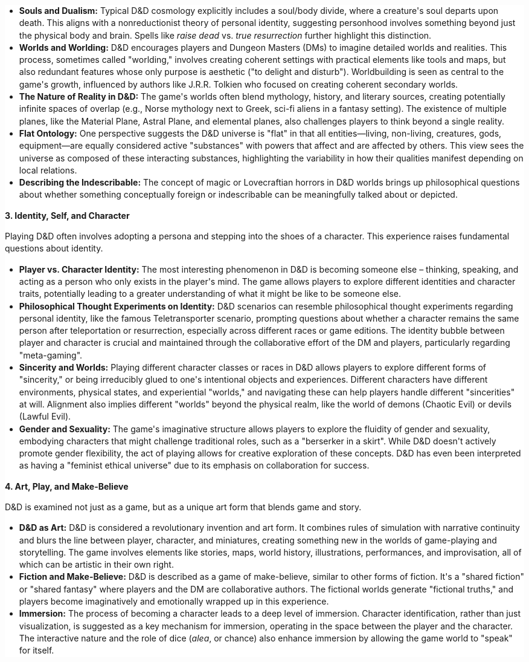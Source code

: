 - **Souls and Dualism:** Typical D&D cosmology explicitly includes a soul/body divide, where a creature's soul departs upon death. This aligns with a nonreductionist theory of personal identity, suggesting personhood involves something beyond just the physical body and brain. Spells like _raise dead_ vs. _true resurrection_ further highlight this distinction.
- **Worlds and Worlding:** D&D encourages players and Dungeon Masters (DMs) to imagine detailed worlds and realities. This process, sometimes called "worlding," involves creating coherent settings with practical elements like tools and maps, but also redundant features whose only purpose is aesthetic ("to delight and disturb"). Worldbuilding is seen as central to the game's growth, influenced by authors like J.R.R. Tolkien who focused on creating coherent secondary worlds.
- **The Nature of Reality in D&D:** The game's worlds often blend mythology, history, and literary sources, creating potentially infinite spaces of overlap (e.g., Norse mythology next to Greek, sci-fi aliens in a fantasy setting). The existence of multiple planes, like the Material Plane, Astral Plane, and elemental planes, also challenges players to think beyond a single reality.
- **Flat Ontology:** One perspective suggests the D&D universe is "flat" in that all entities—living, non-living, creatures, gods, equipment—are equally considered active "substances" with powers that affect and are affected by others. This view sees the universe as composed of these interacting substances, highlighting the variability in how their qualities manifest depending on local relations.
- **Describing the Indescribable:** The concept of magic or Lovecraftian horrors in D&D worlds brings up philosophical questions about whether something conceptually foreign or indescribable can be meaningfully talked about or depicted.

**3. Identity, Self, and Character**

Playing D&D often involves adopting a persona and stepping into the shoes of a character. This experience raises fundamental questions about identity.

- **Player vs. Character Identity:** The most interesting phenomenon in D&D is becoming someone else – thinking, speaking, and acting as a person who only exists in the player's mind. The game allows players to explore different identities and character traits, potentially leading to a greater understanding of what it might be like to be someone else.
- **Philosophical Thought Experiments on Identity:** D&D scenarios can resemble philosophical thought experiments regarding personal identity, like the famous Teletransporter scenario, prompting questions about whether a character remains the same person after teleportation or resurrection, especially across different races or game editions. The identity bubble between player and character is crucial and maintained through the collaborative effort of the DM and players, particularly regarding "meta-gaming".
- **Sincerity and Worlds:** Playing different character classes or races in D&D allows players to explore different forms of "sincerity," or being irreducibly glued to one's intentional objects and experiences. Different characters have different environments, physical states, and experiential "worlds," and navigating these can help players handle different "sincerities" at will. Alignment also implies different "worlds" beyond the physical realm, like the world of demons (Chaotic Evil) or devils (Lawful Evil).
- **Gender and Sexuality:** The game's imaginative structure allows players to explore the fluidity of gender and sexuality, embodying characters that might challenge traditional roles, such as a "berserker in a skirt". While D&D doesn't actively promote gender flexibility, the act of playing allows for creative exploration of these concepts. D&D has even been interpreted as having a "feminist ethical universe" due to its emphasis on collaboration for success.

**4. Art, Play, and Make-Believe**

D&D is examined not just as a game, but as a unique art form that blends game and story.

- **D&D as Art:** D&D is considered a revolutionary invention and art form. It combines rules of simulation with narrative continuity and blurs the line between player, character, and miniatures, creating something new in the worlds of game-playing and storytelling. The game involves elements like stories, maps, world history, illustrations, performances, and improvisation, all of which can be artistic in their own right.
- **Fiction and Make-Believe:** D&D is described as a game of make-believe, similar to other forms of fiction. It's a "shared fiction" or "shared fantasy" where players and the DM are collaborative authors. The fictional worlds generate "fictional truths," and players become imaginatively and emotionally wrapped up in this experience.
- **Immersion:** The process of becoming a character leads to a deep level of immersion. Character identification, rather than just visualization, is suggested as a key mechanism for immersion, operating in the space between the player and the character. The interactive nature and the role of dice (_alea_, or chance) also enhance immersion by allowing the game world to "speak" for itself.